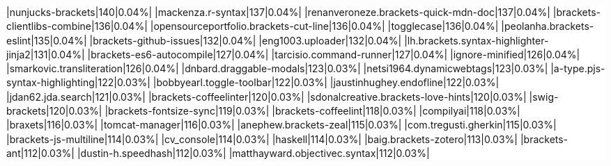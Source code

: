 |nunjucks-brackets|140|0.04%|
|mackenza.r-syntax|137|0.04%|
|renanveroneze.brackets-quick-mdn-doc|137|0.04%|
|brackets-clientlibs-combine|136|0.04%|
|opensourceportfolio.brackets-cut-line|136|0.04%|
|togglecase|136|0.04%|
|peolanha.brackets-eslint|135|0.04%|
|brackets-github-issues|132|0.04%|
|eng1003.uploader|132|0.04%|
|lh.brackets.syntax-highlighter-jinja2|131|0.04%|
|brackets-es6-autocompile|127|0.04%|
|tarcisio.command-runner|127|0.04%|
|ignore-minified|126|0.04%|
|smarkovic.transliteration|126|0.04%|
|dnbard.draggable-modals|123|0.03%|
|netsi1964.dynamicwebtags|123|0.03%|
|a-type.pjs-syntax-highlighting|122|0.03%|
|bobbyearl.toggle-toolbar|122|0.03%|
|jaustinhughey.endofline|122|0.03%|
|jdan62.jda.search|121|0.03%|
|brackets-coffeelinter|120|0.03%|
|sdonalcreative.brackets-love-hints|120|0.03%|
|swig-brackets|120|0.03%|
|brackets-fontsize-sync|119|0.03%|
|brackets-coffeelint|118|0.03%|
|compilyai|118|0.03%|
|braxets|116|0.03%|
|tomcat-manager|116|0.03%|
|anephew.brackets-zeal|115|0.03%|
|com.tregusti.gherkin|115|0.03%|
|brackets-js-multiline|114|0.03%|
|cv_console|114|0.03%|
|haskell|114|0.03%|
|baig.brackets-zotero|113|0.03%|
|brackets-ant|112|0.03%|
|dustin-h.speedhash|112|0.03%|
|matthayward.objectivec.syntax|112|0.03%|